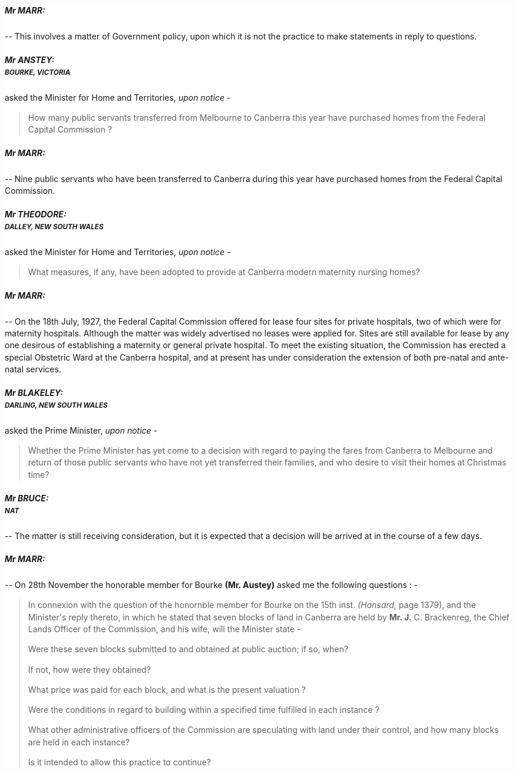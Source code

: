 ##### Mr MARR:

-- This involves a matter of Government policy, upon which it is not the practice to make statements in reply to questions. 

##### Mr ANSTEY:<br><small class="text-muted">BOURKE, VICTORIA</small>

asked the Minister for Home and Territories,  *upon notice -* 

  >How many public servants transferred from Melbourne to Canberra this year have purchased homes from the Federal Capital Commission ? 

##### Mr MARR:

-- Nine public servants who have been transferred to Canberra during this year have purchased homes from the Federal Capital Commission. 

##### Mr THEODORE:<br><small class="text-muted">DALLEY, NEW SOUTH WALES</small>

asked the Minister for Home and Territories,  *upon notice -* 

  >What measures, if any, have been adopted to provide at Canberra modern maternity nursing homes? 

##### Mr MARR:

-- On the 18th July, 1927, the Federal Capital Commission offered for lease four sites for private hospitals, two of which were for maternity hospitals. Although the matter was widely advertised no leases were applied for. Sites are still available for lease by any one desirous of establishing a maternity or general private hospital. To meet the existing situation, the Commission has erected a special Obstetric Ward at the Canberra hospital, and at present has under consideration the extension of both pre-natal and ante-natal services. 

##### Mr BLAKELEY:<br><small class="text-muted">DARLING, NEW SOUTH WALES</small>

asked the Prime Minister,  *upon notice -* 

  >Whether the Prime Minister has yet come to a decision with regard to paying the fares from Canberra to Melbourne and return of those public servants who have not yet transferred their families, and who desire to visit their homes at Christmas time? 

##### Mr BRUCE:<br><small class="text-muted">NAT</small>

-- The matter is still receiving consideration, but it is expected that a decision will be arrived at in the course of a few days. 

##### Mr MARR:

-- On 28th November the honorable member for Bourke  **(Mr. Austey)**  asked me the following questions :  - 

  >In connexion with the question of the honornble member for Bourke on the 15th inst.  *(Hansard,*  page 1379), and the Minister's reply thereto, in which he stated that seven blocks of land in Canberra are held by  **Mr. J.**  C. Brackenreg, the Chief Lands Officer of the Commission, and his wife, will the Minister state - 
  >
  >Were these seven blocks submitted to and obtained at public auction; if so, when? 
  >
  >If not, how were they obtained? 
  >
  >What price was paid for each block, and what is the present valuation ? 
  >
  >Were the conditions in regard to building within a specified time fulfilled in each instance ? 
  >
  >What other administrative officers of the Commission are speculating with land under their control, and how many blocks are held in each instance? 
  >
  >Is it intended to allow this practice to continue? 
